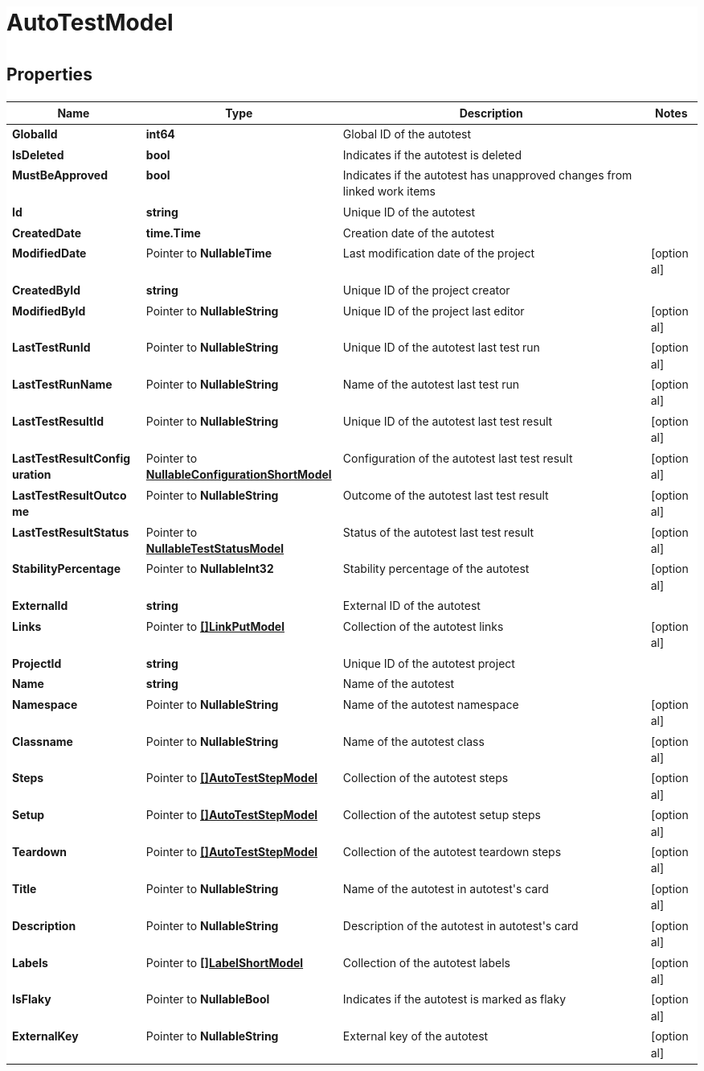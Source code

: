 # AutoTestModel

## Properties

Name | Type | Description | Notes
------------ | ------------- | ------------- | -------------
**GlobalId** | **int64** | Global ID of the autotest | 
**IsDeleted** | **bool** | Indicates if the autotest is deleted | 
**MustBeApproved** | **bool** | Indicates if the autotest has unapproved changes from linked work items | 
**Id** | **string** | Unique ID of the autotest | 
**CreatedDate** | **time.Time** | Creation date of the autotest | 
**ModifiedDate** | Pointer to **NullableTime** | Last modification date of the project | [optional] 
**CreatedById** | **string** | Unique ID of the project creator | 
**ModifiedById** | Pointer to **NullableString** | Unique ID of the project last editor | [optional] 
**LastTestRunId** | Pointer to **NullableString** | Unique ID of the autotest last test run | [optional] 
**LastTestRunName** | Pointer to **NullableString** | Name of the autotest last test run | [optional] 
**LastTestResultId** | Pointer to **NullableString** | Unique ID of the autotest last test result | [optional] 
**LastTestResultConfiguration** | Pointer to [**NullableConfigurationShortModel**](ConfigurationShortModel.md) | Configuration of the autotest last test result | [optional] 
**LastTestResultOutcome** | Pointer to **NullableString** | Outcome of the autotest last test result | [optional] 
**LastTestResultStatus** | Pointer to [**NullableTestStatusModel**](TestStatusModel.md) | Status of the autotest last test result | [optional] 
**StabilityPercentage** | Pointer to **NullableInt32** | Stability percentage of the autotest | [optional] 
**ExternalId** | **string** | External ID of the autotest | 
**Links** | Pointer to [**[]LinkPutModel**](LinkPutModel.md) | Collection of the autotest links | [optional] 
**ProjectId** | **string** | Unique ID of the autotest project | 
**Name** | **string** | Name of the autotest | 
**Namespace** | Pointer to **NullableString** | Name of the autotest namespace | [optional] 
**Classname** | Pointer to **NullableString** | Name of the autotest class | [optional] 
**Steps** | Pointer to [**[]AutoTestStepModel**](AutoTestStepModel.md) | Collection of the autotest steps | [optional] 
**Setup** | Pointer to [**[]AutoTestStepModel**](AutoTestStepModel.md) | Collection of the autotest setup steps | [optional] 
**Teardown** | Pointer to [**[]AutoTestStepModel**](AutoTestStepModel.md) | Collection of the autotest teardown steps | [optional] 
**Title** | Pointer to **NullableString** | Name of the autotest in autotest&#39;s card | [optional] 
**Description** | Pointer to **NullableString** | Description of the autotest in autotest&#39;s card | [optional] 
**Labels** | Pointer to [**[]LabelShortModel**](LabelShortModel.md) | Collection of the autotest labels | [optional] 
**IsFlaky** | Pointer to **NullableBool** | Indicates if the autotest is marked as flaky | [optional] 
**ExternalKey** | Pointer to **NullableString** | External key of the autotest | [optional] 

